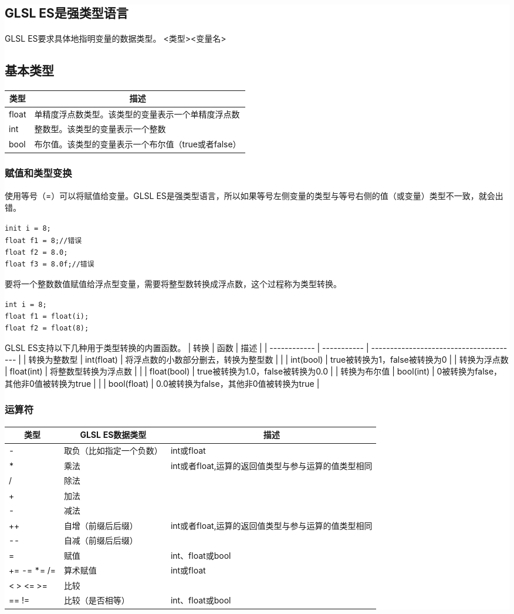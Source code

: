 ## GLSL ES是强类型语言
GLSL ES要求具体地指明变量的数据类型。
    <类型><变量名>
  
## 基本类型
| 类型  | 描述                                                |
| ----- | --------------------------------------------------- |
| float | 单精度浮点数类型。该类型的变量表示一个单精度浮点数  |
| int   | 整数型。该类型的变量表示一个整数                    |
| bool  | 布尔值。该类型的变量表示一个布尔值（true或者false） |

### 赋值和类型变换

使用等号（=）可以将赋值给变量。GLSL ES是强类型语言，所以如果等号左侧变量的类型与等号右侧的值（或变量）类型不一致，就会出错。
```
init i = 8;
float f1 = 8;//错误
float f2 = 8.0;
float f3 = 8.0f;//错误
```
要将一个整数数值赋值给浮点型变量，需要将整型数转换成浮点数，这个过程称为类型转换。
```
int i = 8;
float f1 = float(i);
float f2 = float(8);
```
GLSL ES支持以下几种用于类型转换的内置函数。
| 转换         | 函数        | 描述                                    |
| ------------ | ----------- | --------------------------------------- |
| 转换为整数型 | int(float)  | 将浮点数的小数部分删去，转换为整型数    |
|              | int(bool)   | true被转换为1，false被转换为0           |
| 转换为浮点数 | float(int)  | 将整数型转换为浮点数                    |
|              | float(bool) | true被转换为1.0，false被转换为0.0       |
| 转换为布尔值 | bool(int)   | 0被转换为false，其他非0值被转换为true   |
|              | bool(float) | 0.0被转换为false，其他非0值被转换为true |

### 运算符
| 类型                             | GLSL ES数据类型          | 描述                                                                          |
| -------------------------------- | ------------------------ | ----------------------------------------------------------------------------- |
| -                                | 取负（比如指定一个负数） | int或float                                                                    |
| *                                | 乘法                     | int或者float,运算的返回值类型与参与运算的值类型相同                           |
| /                                | 除法                     |                                                                               |
| +                                | 加法                     |                                                                               |
| -                                | 减法                     |                                                                               |
| ++                               | 自增（前缀后后缀）       | int或者float,运算的返回值类型与参与运算的值类型相同                           |
| --                               | 自减（前缀后后缀）       |                                                                               |
| =                                | 赋值                     | int、float或bool                                                              |
| += -= *= /=                      | 算术赋值                 | int或float                                                                    |
| < > <= >=                        | 比较                     |                                                                               |
| == !=                            | 比较（是否相等）         | int、float或bool                                                              |